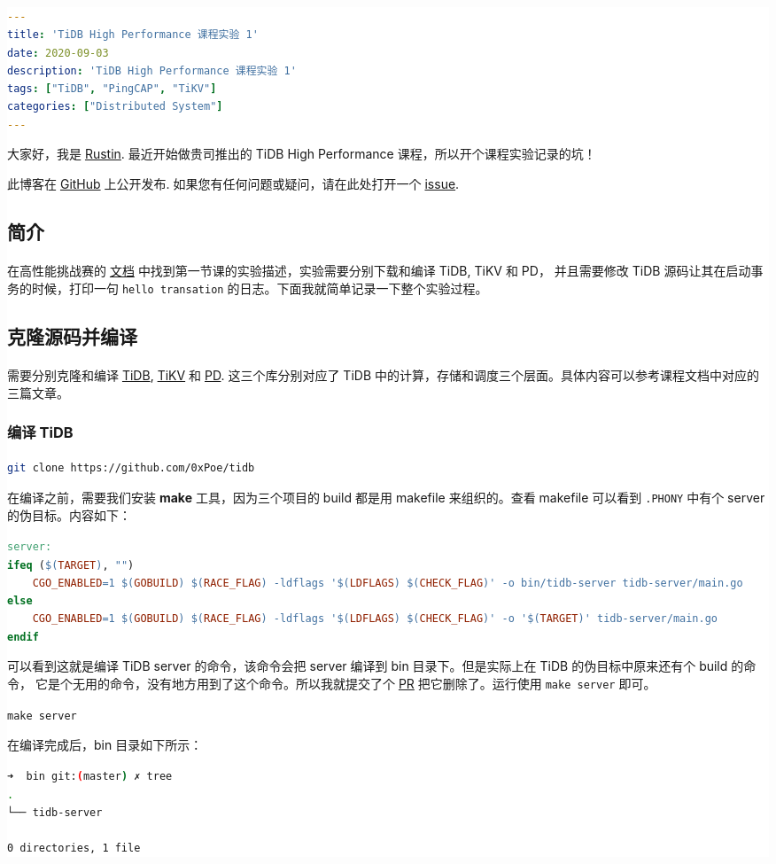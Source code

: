 ```yaml
---
title: 'TiDB High Performance 课程实验 1'
date: 2020-09-03
description: 'TiDB High Performance 课程实验 1'
tags: ["TiDB", "PingCAP", "TiKV"]
categories: ["Distributed System"]
---
```


大家好，我是 [Rustin](https://github.com/0xPoe). 最近开始做贵司推出的 TiDB High Performance 课程，所以开个课程实验记录的坑！

此博客在 [GitHub](https://github.com/0xPoe/blog) 上公开发布. 如果您有任何问题或疑问，请在此处打开一个 [issue](https://github.com/0xPoe/blog/issues).

## 简介

在高性能挑战赛的 [文档](https://docs.qq.com/sheet/DSlBwS3VCb01kTnZw?tab=BB08J2) 中找到第一节课的实验描述，实验需要分别下载和编译 TiDB, TiKV 和 PD，
并且需要修改 TiDB 源码让其在启动事务的时候，打印一句 `hello transation` 的日志。下面我就简单记录一下整个实验过程。

## 克隆源码并编译

需要分别克隆和编译 [TiDB](https://github.com/pingcap/tidb), [TiKV](https://github.com/tikv/tikv) 和 [PD](https://github.com/tikv/pd).
这三个库分别对应了 TiDB 中的计算，存储和调度三个层面。具体内容可以参考课程文档中对应的三篇文章。

### 编译 TiDB

```sh
git clone https://github.com/0xPoe/tidb
```
在编译之前，需要我们安装 **make** 工具，因为三个项目的 build 都是用 makefile 来组织的。查看 makefile 可以看到 `.PHONY` 中有个 server
的伪目标。内容如下：

```makefile
server:
ifeq ($(TARGET), "")
	CGO_ENABLED=1 $(GOBUILD) $(RACE_FLAG) -ldflags '$(LDFLAGS) $(CHECK_FLAG)' -o bin/tidb-server tidb-server/main.go
else
	CGO_ENABLED=1 $(GOBUILD) $(RACE_FLAG) -ldflags '$(LDFLAGS) $(CHECK_FLAG)' -o '$(TARGET)' tidb-server/main.go
endif
```

可以看到这就是编译 TiDB server 的命令，该命令会把 server 编译到 bin 目录下。但是实际上在 TiDB 的伪目标中原来还有个 build 的命令，
它是个无用的命令，没有地方用到了这个命令。所以我就提交了个 [PR](https://github.com/pingcap/tidb/pull/19221) 把它删除了。运行使用 `make server` 即可。

```
make server
```

在编译完成后，bin 目录如下所示：
```sh
➜  bin git:(master) ✗ tree
.
└── tidb-server

0 directories, 1 file
```
